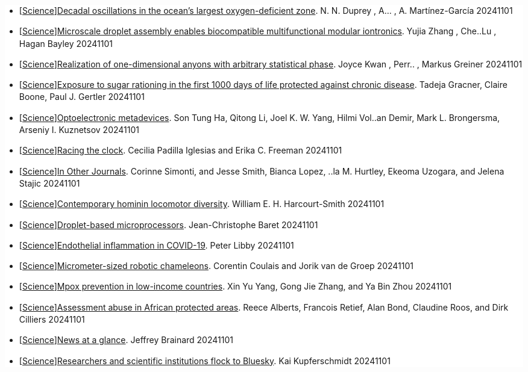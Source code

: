   - \[[Science](https://www.science.org/loi/science?af=R)\][Decadal oscillations in the ocean’s largest oxygen-deficient zone](https://www.science.org/doi/abs/10.1126/science.adk4965?af=R). N. N. Duprey                ,                 A...             ,                 A. Martínez-García 	20241101

  - \[[Science](https://www.science.org/loi/science?af=R)\][Microscale droplet assembly enables biocompatible multifunctional modular iontronics](https://www.science.org/doi/abs/10.1126/science.adr0428?af=R). Yujia Zhang                ,                 Che..Lu                ,                 Hagan Bayley 	20241101

  - \[[Science](https://www.science.org/loi/science?af=R)\][Realization of one-dimensional anyons with arbitrary statistical phase](https://www.science.org/doi/abs/10.1126/science.adi3252?af=R). Joyce Kwan                ,                 Perr..                ,                 Markus Greiner 	20241101

  - \[[Science](https://www.science.org/loi/science?af=R)\][Exposure to sugar rationing in the first 1000 days of life protected against chronic disease](https://www.science.org/doi/abs/10.1126/science.adn5421?af=R). Tadeja Gracner, Claire Boone, Paul J. Gertler 	20241101

  - \[[Science](https://www.science.org/loi/science?af=R)\][Optoelectronic metadevices](https://www.science.org/doi/abs/10.1126/science.adm7442?af=R). Son Tung Ha, Qitong Li, Joel K. W. Yang, Hilmi Vol..an Demir, Mark L. Brongersma, Arseniy I. Kuznetsov 	20241101

  - \[[Science](https://www.science.org/loi/science?af=R)\][Racing the clock](https://www.science.org/doi/abs/10.1126/science.adu7742?af=R). Cecilia Padilla Iglesias and Erika C. Freeman 	20241101

  - \[[Science](https://www.science.org/loi/science?af=R)\][In Other Journals](https://www.science.org/doi/abs/10.1126/science.adu8008?af=R). Corinne Simonti, and Jesse Smith, Bianca Lopez, ..la M. Hurtley, Ekeoma Uzogara, and Jelena Stajic 	20241101

  - \[[Science](https://www.science.org/loi/science?af=R)\][Contemporary hominin locomotor diversity](https://www.science.org/doi/abs/10.1126/science.adt8033?af=R). William E. H. Harcourt-Smith 	20241101

  - \[[Science](https://www.science.org/loi/science?af=R)\][Droplet-based microprocessors](https://www.science.org/doi/abs/10.1126/science.adt6784?af=R). Jean-Christophe Baret 	20241101

  - \[[Science](https://www.science.org/loi/science?af=R)\][Endothelial inflammation in COVID-19](https://www.science.org/doi/abs/10.1126/science.add2962?af=R). Peter Libby 	20241101

  - \[[Science](https://www.science.org/loi/science?af=R)\][Micrometer-sized robotic chameleons](https://www.science.org/doi/abs/10.1126/science.adt4838?af=R). Corentin Coulais and Jorik van de Groep 	20241101

  - \[[Science](https://www.science.org/loi/science?af=R)\][Mpox prevention in low-income countries](https://www.science.org/doi/abs/10.1126/science.ads7646?af=R). Xin Yu Yang, Gong Jie Zhang, and Ya Bin Zhou 	20241101

  - \[[Science](https://www.science.org/loi/science?af=R)\][Assessment abuse in African protected areas](https://www.science.org/doi/abs/10.1126/science.ads3097?af=R). Reece Alberts, Francois Retief, Alan Bond, Claudine Roos, and Dirk Cilliers 	20241101

  - \[[Science](https://www.science.org/loi/science?af=R)\][News at a glance](https://www.science.org/doi/abs/10.1126/science.adu8275?af=R). Jeffrey Brainard 	20241101

  - \[[Science](https://www.science.org/loi/science?af=R)\][Researchers and scientific institutions flock to Bluesky](https://www.science.org/doi/abs/10.1126/science.adu8276?af=R). Kai Kupferschmidt 	20241101

